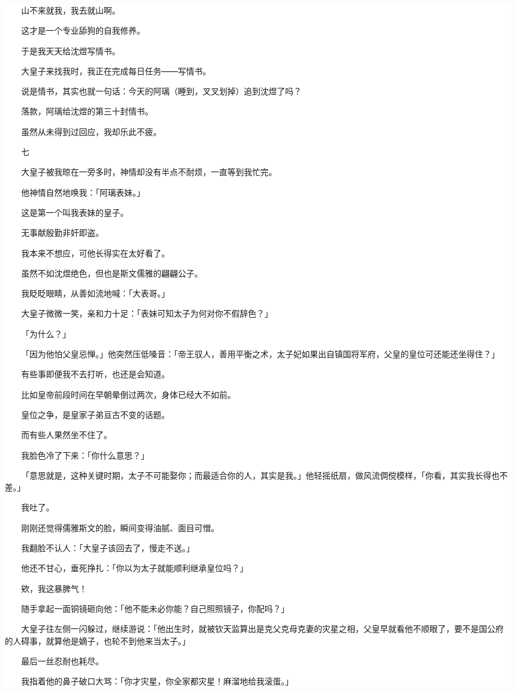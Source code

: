 &emsp;&emsp;山不来就我，我去就山啊。  
  
&emsp;&emsp;这才是一个专业舔狗的自我修养。  
  
&emsp;&emsp;于是我天天给沈煜写情书。  
  
&emsp;&emsp;大皇子来找我时，我正在完成每日任务——写情书。  
  
&emsp;&emsp;说是情书，其实也就一句话：今天的阿璃（睡到，叉叉划掉）追到沈煜了吗？  
  
&emsp;&emsp;落款，阿璃给沈煜的第三十封情书。  
  
&emsp;&emsp;虽然从未得到过回应，我却乐此不疲。  
  
&emsp;&emsp;七  
  
&emsp;&emsp;大皇子被我晾在一旁多时，神情却没有半点不耐烦，一直等到我忙完。  
  
&emsp;&emsp;他神情自然地唤我：「阿璃表妹。」  
  
&emsp;&emsp;这是第一个叫我表妹的皇子。  
  
&emsp;&emsp;无事献殷勤非奸即盗。  
  
&emsp;&emsp;我本来不想应，可他长得实在太好看了。  
  
&emsp;&emsp;虽然不如沈煜绝色，但也是斯文儒雅的翩翩公子。  
  
&emsp;&emsp;我眨眨眼睛，从善如流地喊：「大表哥。」  
  
&emsp;&emsp;大皇子微微一笑，亲和力十足：「表妹可知太子为何对你不假辞色？」  
  
&emsp;&emsp;「为什么？」  
  
&emsp;&emsp;「因为他怕父皇忌惮。」他突然压低嗓音：「帝王驭人，善用平衡之术，太子妃如果出自镇国将军府，父皇的皇位可还能还坐得住？」  
  
&emsp;&emsp;有些事即便我不去打听，也还是会知道。  
  
&emsp;&emsp;比如皇帝前段时间在早朝晕倒过两次，身体已经大不如前。  
  
&emsp;&emsp;皇位之争，是皇家子弟亘古不变的话题。  
  
&emsp;&emsp;而有些人果然坐不住了。  
  
&emsp;&emsp;我脸色冷了下来：「你什么意思？」  
  
&emsp;&emsp;「意思就是，这种关键时期，太子不可能娶你；而最适合你的人，其实是我。」他轻摇纸扇，做风流倜傥模样，「你看，其实我长得也不差。」  
  
&emsp;&emsp;我吐了。  
  
&emsp;&emsp;刚刚还觉得儒雅斯文的脸，瞬间变得油腻、面目可憎。  
  
&emsp;&emsp;我翻脸不认人：「大皇子该回去了，慢走不送。」  
  
&emsp;&emsp;他还不甘心，垂死挣扎：「你以为太子就能顺利继承皇位吗？」  
  
&emsp;&emsp;欸，我这暴脾气！  
  
&emsp;&emsp;随手拿起一面铜镜砸向他：「他不能未必你能？自己照照镜子，你配吗？」  
  
&emsp;&emsp;大皇子往左侧一闪躲过，继续游说：「他出生时，就被钦天监算出是克父克母克妻的灾星之相，父皇早就看他不顺眼了，要不是国公府的人碍事，就算他是嫡子，也轮不到他来当太子。」  
  
&emsp;&emsp;最后一丝忍耐也耗尽。  
  
&emsp;&emsp;我指着他的鼻子破口大骂：「你才灾星，你全家都灾星！麻溜地给我滚蛋。」  
  
